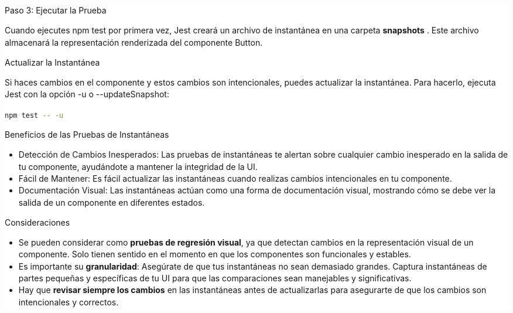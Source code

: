 Paso 3: Ejecutar la Prueba

Cuando ejecutes npm test por primera vez, Jest creará un archivo de instantánea en una carpeta **snapshots** . Este archivo
almacenará la representación renderizada del componente Button.

Actualizar la Instantánea

Si haces cambios en el componente y estos cambios son intencionales, puedes actualizar la instantánea. Para hacerlo, ejecuta Jest
con la opción -u o --updateSnapshot:

```sh
npm test -- -u
```

Beneficios de las Pruebas de Instantáneas

- Detección de Cambios Inesperados: Las pruebas de instantáneas te alertan sobre cualquier cambio inesperado en la salida de
  tu componente, ayudándote a mantener la integridad de la UI.
- Fácil de Mantener: Es fácil actualizar las instantáneas cuando realizas cambios intencionales en tu componente.
- Documentación Visual: Las instantáneas actúan como una forma de documentación visual, mostrando cómo se debe ver la
  salida de un componente en diferentes estados.

Consideraciones

- Se pueden considerar como **pruebas de regresión visual**, ya que detectan cambios en la representación visual de un componente. Solo tienen sentido en el momento en que los componentes son funcionales y estables.
- Es importante su **granularidad**: Asegúrate de que tus instantáneas no sean demasiado grandes. Captura instantáneas de partes pequeñas y
  específicas de tu UI para que las comparaciones sean manejables y significativas.
- Hay que **revisar siempre los cambios** en las instantáneas antes de actualizarlas para asegurarte de que los cambios
  son intencionales y correctos.
